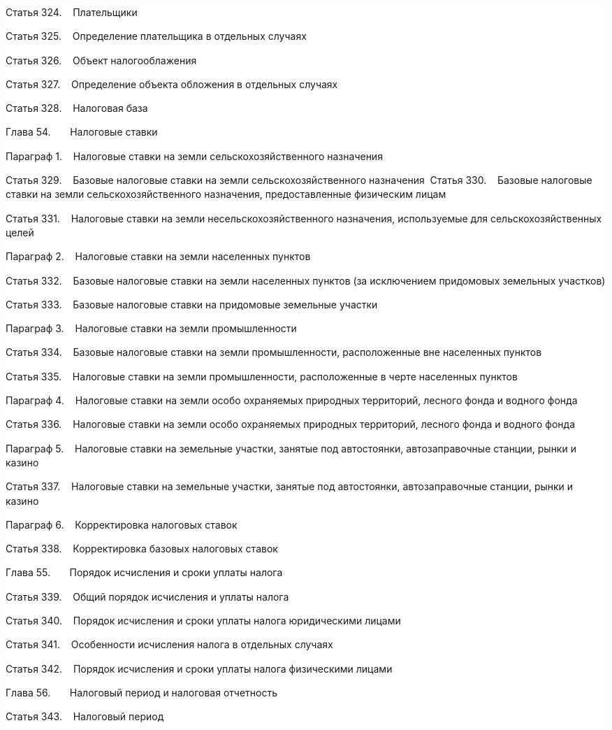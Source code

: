 Статья 324.    Плательщики

Статья 325.    Определение плательщика в отдельных случаях

Статья 326.    Объект налогооблажения

Статья 327.    Определение объекта обложения в отдельных случаях

Статья 328.    Налоговая база

Глава 54.       Налоговые ставки

Параграф 1.    Налоговые ставки на земли сельскохозяйственного назначения

Статья 329.    Базовые налоговые ставки на земли сельскохозяйственного назначения  Статья 330.    Базовые налоговые ставки на земли сельскохозяйственного назначения, предоставленные физическим лицам

Статья 331.    Налоговые ставки на земли несельскохозяйственного назначения, используемые для сельскохозяйственных целей

Параграф 2.    Налоговые ставки на земли населенных пунктов

Статья 332.    Базовые налоговые ставки на земли населенных пунктов (за исключением придомовых земельных участков)

Статья 333.    Базовые налоговые ставки на придомовые земельные участки

Параграф 3.    Налоговые ставки на земли промышленности

Статья 334.    Базовые налоговые ставки на земли промышленности, расположенные вне населенных пунктов

Статья 335.    Налоговые ставки на земли промышленности, расположенные в черте населенных пунктов

Параграф 4.    Налоговые ставки на земли особо охраняемых природных территорий, лесного фонда и водного фонда

Статья 336.    Налоговые ставки на земли особо охраняемых природных территорий, лесного фонда и водного фонда

Параграф 5.    Налоговые ставки на земельные участки, занятые под автостоянки, автозаправочные станции, рынки и казино

Статья 337.    Налоговые ставки на земельные участки, занятые под автостоянки, автозаправочные станции, рынки и казино

Параграф 6.    Корректировка налоговых ставок

Статья 338.    Корректировка базовых налоговых ставок

Глава 55.       Порядок исчисления и сроки уплаты налога

Статья 339.    Общий порядок исчисления и уплаты налога

Статья 340.    Порядок исчисления и сроки уплаты налога юридическими лицами

Статья 341.    Особенности исчисления налога в отдельных случаях

Статья 342.    Порядок исчисления и сроки уплаты налога физическими лицами

Глава 56.       Налоговый период и налоговая отчетность

Статья 343.    Налоговый период
